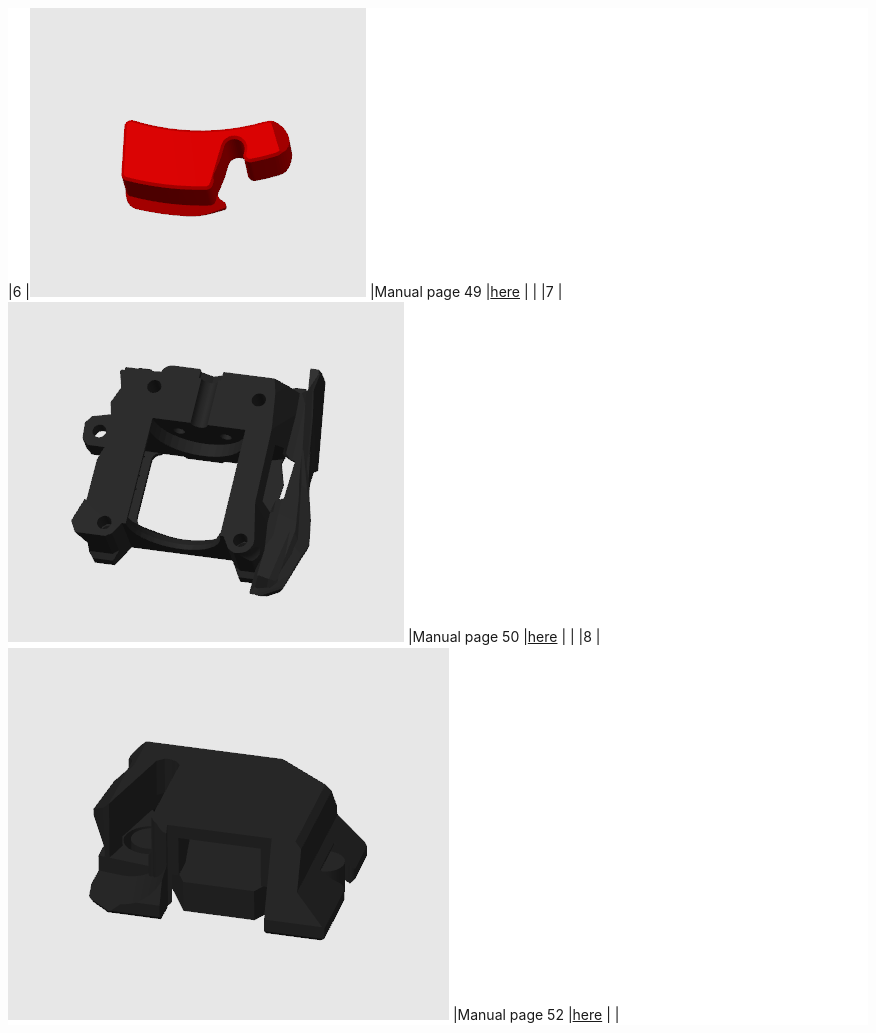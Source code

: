 |6 |![{a}Shuttle_x1.png](https://github.com/FYSETC/Venture_XL/blob/main/images/Print%20file%20updates/%7Ba%7DShuttle_x1.png?raw=true) |Manual page 49 |[here](https://github.com/FYSETC/Venture_XL/blob/main/STLs/Need%20to%20print%20the%20document%20yourself/Stealthburner/%7Ba%7DShuttle_x1.STL) | |
|7 |![SB_Dragon_Cutting_Printhead_Front.png](https://github.com/FYSETC/Venture_XL/blob/main/images/Print%20file%20updates/SB_Dragon_Cutting_Printhead_Front.png?raw=true) |Manual page 50 |[here](https://github.com/FYSETC/Venture_XL/blob/main/STLs/Need%20to%20print%20the%20document%20yourself/Stealthburner/SB_Dragon_Cutting_Printhead_Front.STL) | |
|8 |![[o]_stealthburner_LED_carrier_rev2.STL.png](https://github.com/FYSETC/Venture_XL/blob/main/images/Print%20file%20updates/%5Bo%5D_stealthburner_LED_carrier_rev2.STL.png?raw=true) |Manual page 52 |[here](https://github.com/FYSETC/Venture_XL/blob/main/STLs/Need%20to%20print%20the%20document%20yourself/Stealthburner/%5Bo%5D_stealthburner_LED_carrier_rev2.STL.stl) | |